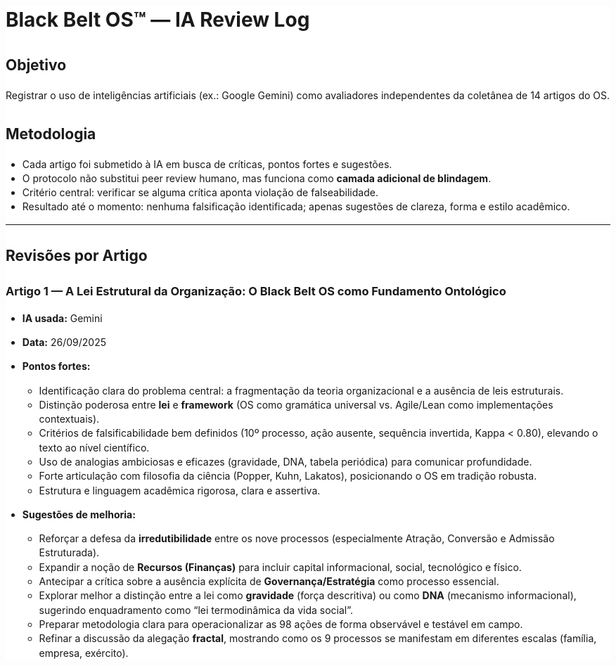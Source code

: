 # Black Belt OS™ — IA Review Log

## Objetivo
Registrar o uso de inteligências artificiais (ex.: Google Gemini) como avaliadores independentes da coletânea de 14 artigos do OS.

## Metodologia
- Cada artigo foi submetido à IA em busca de críticas, pontos fortes e sugestões.  
- O protocolo não substitui peer review humano, mas funciona como **camada adicional de blindagem**.  
- Critério central: verificar se alguma crítica aponta violação de falseabilidade.  
- Resultado até o momento: nenhuma falsificação identificada; apenas sugestões de clareza, forma e estilo acadêmico.

---

## Revisões por Artigo

### Artigo 1 — A Lei Estrutural da Organização: O Black Belt OS como Fundamento Ontológico

- **IA usada:** Gemini  
- **Data:** 26/09/2025  

- **Pontos fortes:**  
  - Identificação clara do problema central: a fragmentação da teoria organizacional e a ausência de leis estruturais.  
  - Distinção poderosa entre **lei** e **framework** (OS como gramática universal vs. Agile/Lean como implementações contextuais).  
  - Critérios de falsificabilidade bem definidos (10º processo, ação ausente, sequência invertida, Kappa < 0.80), elevando o texto ao nível científico.  
  - Uso de analogias ambiciosas e eficazes (gravidade, DNA, tabela periódica) para comunicar profundidade.  
  - Forte articulação com filosofia da ciência (Popper, Kuhn, Lakatos), posicionando o OS em tradição robusta.  
  - Estrutura e linguagem acadêmica rigorosa, clara e assertiva.  

- **Sugestões de melhoria:**  
  - Reforçar a defesa da **irredutibilidade** entre os nove processos (especialmente Atração, Conversão e Admissão Estruturada).  
  - Expandir a noção de **Recursos (Finanças)** para incluir capital informacional, social, tecnológico e físico.  
  - Antecipar a crítica sobre a ausência explícita de **Governança/Estratégia** como processo essencial.  
  - Explorar melhor a distinção entre a lei como **gravidade** (força descritiva) ou como **DNA** (mecanismo informacional), sugerindo enquadramento como “lei termodinâmica da vida social”.  
  - Preparar metodologia clara para operacionalizar as 98 ações de forma observável e testável em campo.  
  - Refinar a discussão da alegação **fractal**, mostrando como os 9 processos se manifestam em diferentes escalas (família, empresa, exército).  
